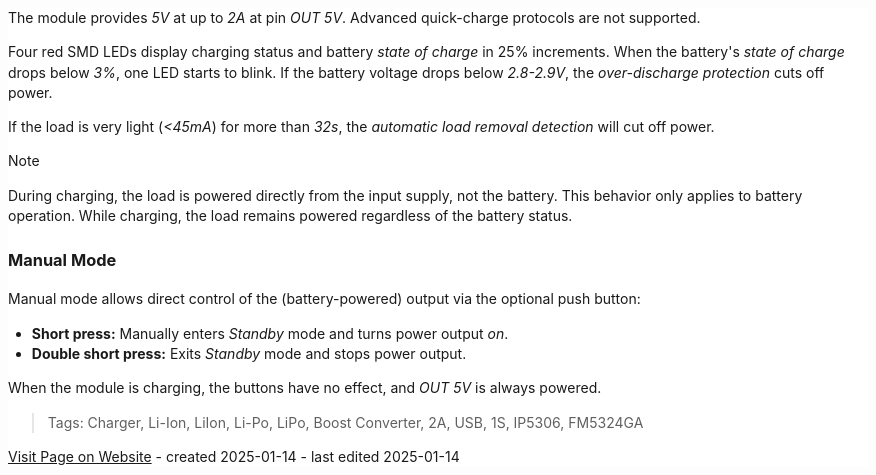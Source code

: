 The module provides *5V* at up to *2A* at pin *OUT 5V*. Advanced quick-charge protocols are not supported.



Four red SMD LEDs display charging status and battery *state of charge* in 25% increments. When the battery's *state of charge* drops below *3%*, one LED starts to blink. If the battery voltage drops below *2.8-2.9V*, the *over-discharge protection* cuts off power.


If the load is very light (*<45mA*) for more than *32s*, the *automatic load removal detection* will cut off power.

> [!NOTE]
> During charging, the load is powered directly from the input supply, not the battery. This behavior only applies to battery operation. While charging, the load remains powered regardless of the battery status.

### Manual Mode

Manual mode allows direct control of the (battery-powered) output via the optional push button:

- **Short press:** Manually enters *Standby* mode and turns power output *on*.
- **Double short press:** Exits *Standby* mode and stops power output.

When the module is charging, the buttons have no effect, and *OUT 5V* is always powered.



> Tags: Charger, Li-Ion, LiIon, Li-Po, LiPo, Boost Converter, 2A, USB, 1S, IP5306, FM5324GA

[Visit Page on Website](https://done.land/components/power/chargers/charge-discharge/ip5306/mh-cd42?192546011815254411) - created 2025-01-14 - last edited 2025-01-14
